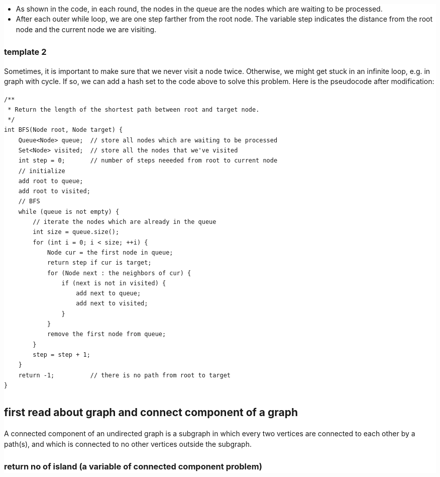 ```
```

- As shown in the code, in each round, the nodes in the queue are the nodes which are waiting to be processed.
- After each outer while loop, we are one step farther from the root node. The variable step indicates the distance from the root node and the current node we are visiting.

### template 2

Sometimes, it is important to make sure that we never visit a node twice. Otherwise, we might get stuck in an infinite loop, e.g. in graph with cycle. If so, we can add a hash set to the code above to solve this problem. Here is the pseudocode after modification:

```
/**
 * Return the length of the shortest path between root and target node.
 */
int BFS(Node root, Node target) {
    Queue<Node> queue;  // store all nodes which are waiting to be processed
    Set<Node> visited;  // store all the nodes that we've visited
    int step = 0;       // number of steps neeeded from root to current node
    // initialize
    add root to queue;
    add root to visited;
    // BFS
    while (queue is not empty) {
        // iterate the nodes which are already in the queue
        int size = queue.size();
        for (int i = 0; i < size; ++i) {
            Node cur = the first node in queue;
            return step if cur is target;
            for (Node next : the neighbors of cur) {
                if (next is not in visited) {
                    add next to queue;
                    add next to visited;
                }
            }
            remove the first node from queue;
        }
        step = step + 1;
    }
    return -1;          // there is no path from root to target
}
```

## first read about graph and connect component of a graph

A connected component of an undirected graph is a subgraph in which every two vertices are connected to each other by a path(s), and which is connected to no other vertices outside the subgraph.

### return no of island (a variable of connected component problem)

